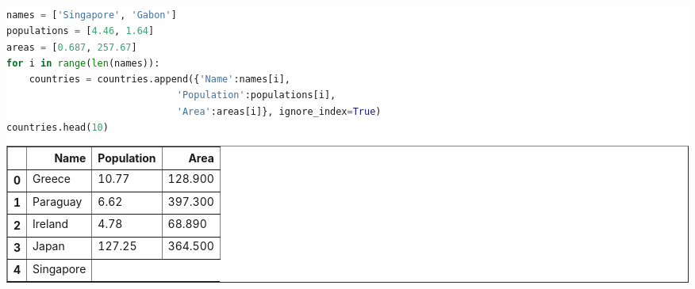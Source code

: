 


```python
names = ['Singapore', 'Gabon']
populations = [4.46, 1.64]
areas = [0.687, 257.67]
for i in range(len(names)):
    countries = countries.append({'Name':names[i],
                              'Population':populations[i],
                              'Area':areas[i]}, ignore_index=True)
countries.head(10)
```




<div>
<style scoped>
    .dataframe tbody tr th:only-of-type {
        vertical-align: middle;
    }

    .dataframe tbody tr th {
        vertical-align: top;
    }

    .dataframe thead th {
        text-align: right;
    }
</style>
<table border="1" class="dataframe">
  <thead>
    <tr style="text-align: right;">
      <th></th>
      <th>Name</th>
      <th>Population</th>
      <th>Area</th>
    </tr>
  </thead>
  <tbody>
    <tr>
      <th>0</th>
      <td>Greece</td>
      <td>10.77</td>
      <td>128.900</td>
    </tr>
    <tr>
      <th>1</th>
      <td>Paraguay</td>
      <td>6.62</td>
      <td>397.300</td>
    </tr>
    <tr>
      <th>2</th>
      <td>Ireland</td>
      <td>4.78</td>
      <td>68.890</td>
    </tr>
    <tr>
      <th>3</th>
      <td>Japan</td>
      <td>127.25</td>
      <td>364.500</td>
    </tr>
    <tr>
      <th>4</th>
      <td>Singapore</td>